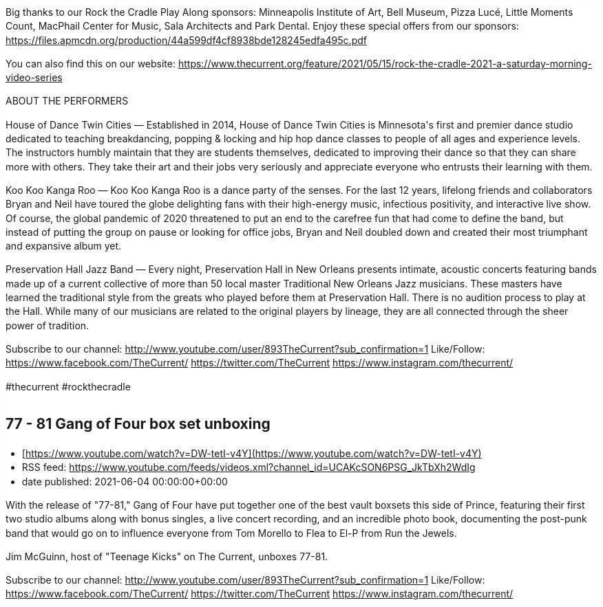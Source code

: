 Big thanks to our Rock the Cradle Play Along sponsors: Minneapolis Institute of Art, Bell Museum, Pizza Lucé, Little Moments Count, MacPhail Center for Music, Sala Architects and Park Dental. Enjoy these special offers from our sponsors: https://files.apmcdn.org/production/44a599df4cf8938bde128245edfa495c.pdf

You can also find this on our website: https://www.thecurrent.org/feature/2021/05/15/rock-the-cradle-2021-a-saturday-morning-video-series

ABOUT THE PERFORMERS

House of Dance Twin Cities — Established in 2014, House of Dance Twin Cities is Minnesota's first and premier dance studio dedicated to teaching breakdancing, popping & locking and hip hop dance classes to people of all ages and experience levels. The instructors humbly maintain that they are students themselves, dedicated to improving their dance so that they can share more with others. They take their art and their jobs very seriously and appreciate everyone who entrusts their learning with them.

Koo Koo Kanga Roo — Koo Koo Kanga Roo is a dance party of the senses. For the last 12 years, lifelong friends and collaborators Bryan and Neil have toured the globe delighting fans with their high-energy music, infectious positivity, and interactive live show. Of course, the global pandemic of 2020 threatened to put an end to the carefree fun that had come to define the band, but instead of putting the group on pause or looking for office jobs, Bryan and Neil doubled down and created their most triumphant and expansive album yet.

Preservation Hall Jazz Band — Every night, Preservation Hall in New Orleans presents intimate, acoustic concerts featuring bands made up of a current collective of more than 50 local master Traditional New Orleans Jazz musicians. These masters have learned the traditional style from the greats who played before them at Preservation Hall. There is no audition process to play at the Hall. While many of our musicians are related to the original players by lineage, they are all connected through the sheer power of tradition. 

Subscribe to our channel:
http://www.youtube.com/user/893TheCurrent?sub_confirmation=1
Like/Follow:
https://www.facebook.com/TheCurrent/
https://twitter.com/TheCurrent
https://www.instagram.com/thecurrent/

#thecurrent #rockthecradle

## 77 - 81 Gang of Four box set unboxing
 - [https://www.youtube.com/watch?v=DW-tetI-v4Y](https://www.youtube.com/watch?v=DW-tetI-v4Y)
 - RSS feed: https://www.youtube.com/feeds/videos.xml?channel_id=UCAKcSON6PSG_JkTbXh2WdIg
 - date published: 2021-06-04 00:00:00+00:00

With the release of "77-81," Gang of Four have put together one of the best vault boxsets this side of Prince, featuring their first two studio albums along with bonus singles, a live concert recording, and an incredible photo book, documenting the post-punk band that would go on to influence everyone from Tom Morello to Flea to El-P from Run the Jewels. 

Jim McGuinn, host of "Teenage Kicks" on The Current, unboxes 77-81.

Subscribe to our channel:
http://www.youtube.com/user/893TheCurrent?sub_confirmation=1
Like/Follow:
https://www.facebook.com/TheCurrent/
https://twitter.com/TheCurrent
https://www.instagram.com/thecurrent/
